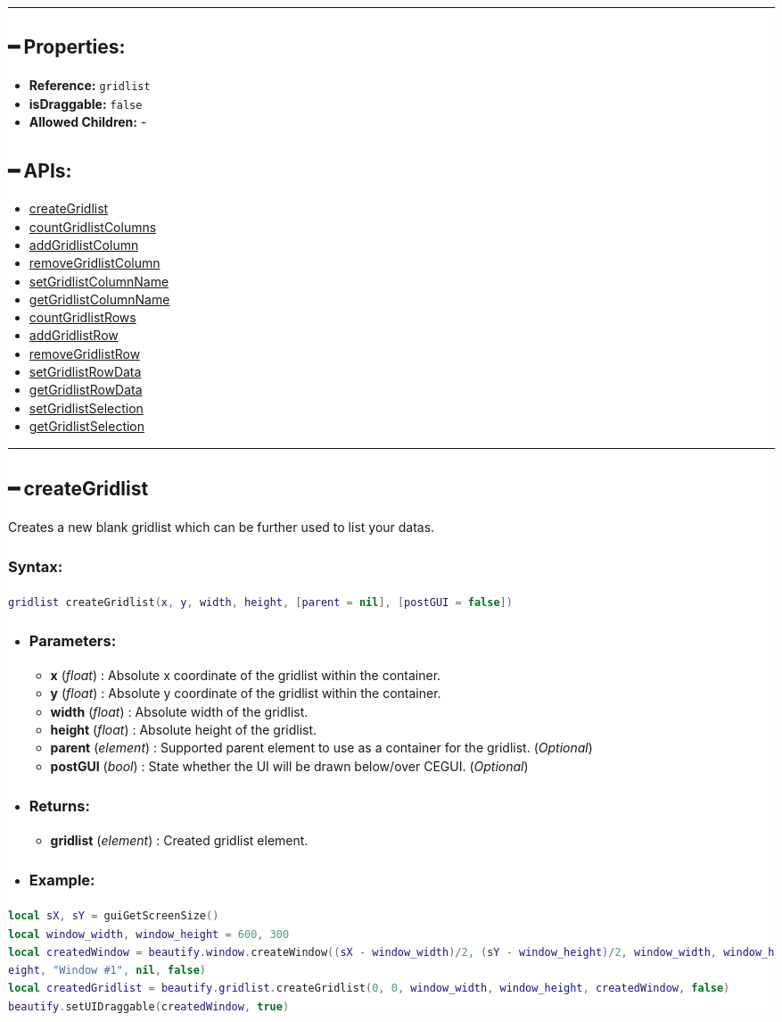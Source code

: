 ***

## ━ Properties:
  - **Reference:** `gridlist`
  - **isDraggable:** `false`
  - **Allowed Children:** -

## ━ APIs:
* [createGridlist](https://github.com/OvileAmriam/MTA-Beautify-Library/wiki/Gridlist#-createGridlist)
* [countGridlistColumns](https://github.com/OvileAmriam/MTA-Beautify-Library/wiki/Gridlist#-countGridlistColumns)
* [addGridlistColumn](https://github.com/OvileAmriam/MTA-Beautify-Library/wiki/Gridlist#-addGridlistColumn)
* [removeGridlistColumn](https://github.com/OvileAmriam/MTA-Beautify-Library/wiki/Gridlist#-removeGridlistColumn)
* [setGridlistColumnName](https://github.com/OvileAmriam/MTA-Beautify-Library/wiki/Gridlist#-setGridlistColumnName)
* [getGridlistColumnName](https://github.com/OvileAmriam/MTA-Beautify-Library/wiki/Gridlist#-getGridlistColumnName)
* [countGridlistRows](https://github.com/OvileAmriam/MTA-Beautify-Library/wiki/Gridlist#-countGridlistRows)
* [addGridlistRow](https://github.com/OvileAmriam/MTA-Beautify-Library/wiki/Gridlist#-addGridlistRow)
* [removeGridlistRow](https://github.com/OvileAmriam/MTA-Beautify-Library/wiki/Gridlist#-removeGridlistRow)
* [setGridlistRowData](https://github.com/OvileAmriam/MTA-Beautify-Library/wiki/Gridlist#-setGridlistRowData)
* [getGridlistRowData](https://github.com/OvileAmriam/MTA-Beautify-Library/wiki/Gridlist#-getGridlistRowData)
* [setGridlistSelection](https://github.com/OvileAmriam/MTA-Beautify-Library/wiki/Gridlist#-setGridlistSelection)
* [getGridlistSelection](https://github.com/OvileAmriam/MTA-Beautify-Library/wiki/Gridlist#-getGridlistSelection)
***

## ━ createGridlist
Creates a new blank gridlist which can be further used to list your datas.
### **Syntax:**
```lua
gridlist createGridlist(x, y, width, height, [parent = nil], [postGUI = false])
```
- ### **Parameters:**
  - **x** (_float_) : Absolute x coordinate of the gridlist within the container.
  - **y** (_float_) : Absolute y coordinate of the gridlist within the container.
  - **width** (_float_) : Absolute width of the gridlist.
  - **height** (_float_) : Absolute height of the gridlist.
  - **parent** (_element_) : Supported parent element to use as a container for the gridlist. (_Optional_)
  - **postGUI** (_bool_) : State whether the UI will be drawn below/over CEGUI. (_Optional_)
- ### **Returns:**
  - **gridlist** (_element_) : Created gridlist element.
- ### **Example:**
```lua
local sX, sY = guiGetScreenSize()
local window_width, window_height = 600, 300
local createdWindow = beautify.window.createWindow((sX - window_width)/2, (sY - window_height)/2, window_width, window_height, "Window #1", nil, false)
local createdGridlist = beautify.gridlist.createGridlist(0, 0, window_width, window_height, createdWindow, false)
beautify.setUIDraggable(createdWindow, true)
```